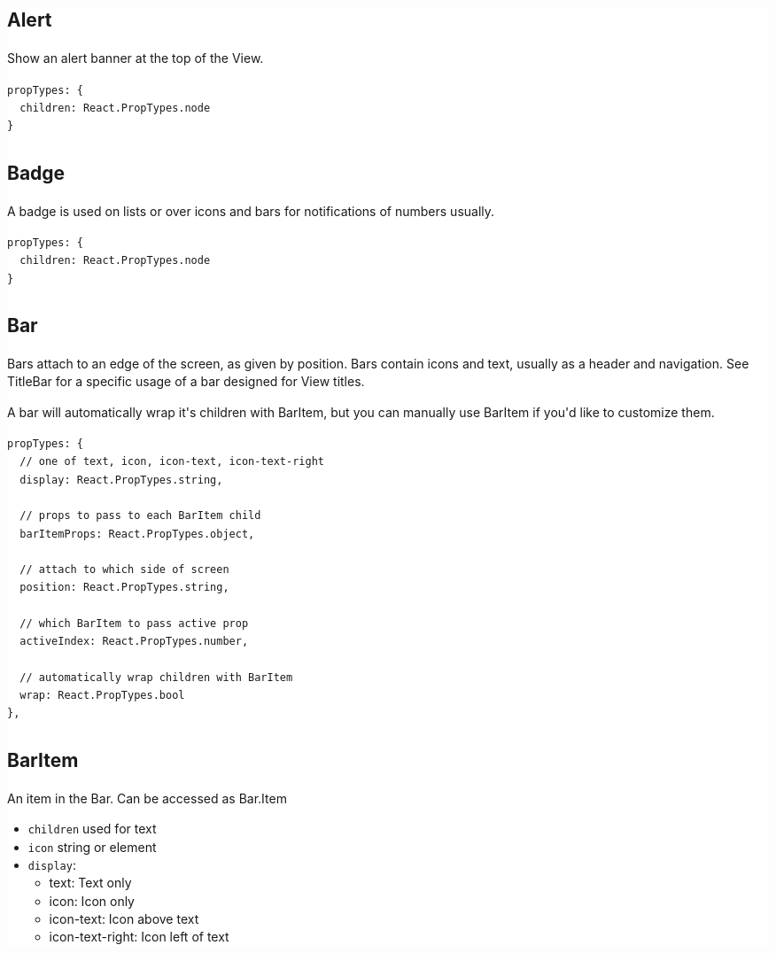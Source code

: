 ## Alert

Show an alert banner at the top of the View.

```
propTypes: {
  children: React.PropTypes.node
}
```

## Badge

A badge is used on lists or over icons and bars for notifications of numbers usually.

```
propTypes: {
  children: React.PropTypes.node
}
```
## Bar

Bars attach to an edge of the screen, as given by position.
Bars contain icons and text, usually as a header and navigation.
See TitleBar for a specific usage of a bar designed for View titles.

A bar will automatically wrap it's children with BarItem, but you can
manually use BarItem if you'd like to customize them.

```
propTypes: {
  // one of text, icon, icon-text, icon-text-right
  display: React.PropTypes.string,

  // props to pass to each BarItem child
  barItemProps: React.PropTypes.object,

  // attach to which side of screen
  position: React.PropTypes.string,

  // which BarItem to pass active prop
  activeIndex: React.PropTypes.number,

  // automatically wrap children with BarItem
  wrap: React.PropTypes.bool
},
```

## BarItem

An item in the Bar. Can be accessed as Bar.Item

- `children` used for text
- `icon` string or element
- `display`:
  - text: Text only
  - icon: Icon only
  - icon-text: Icon above text
  - icon-text-right: Icon left of text
